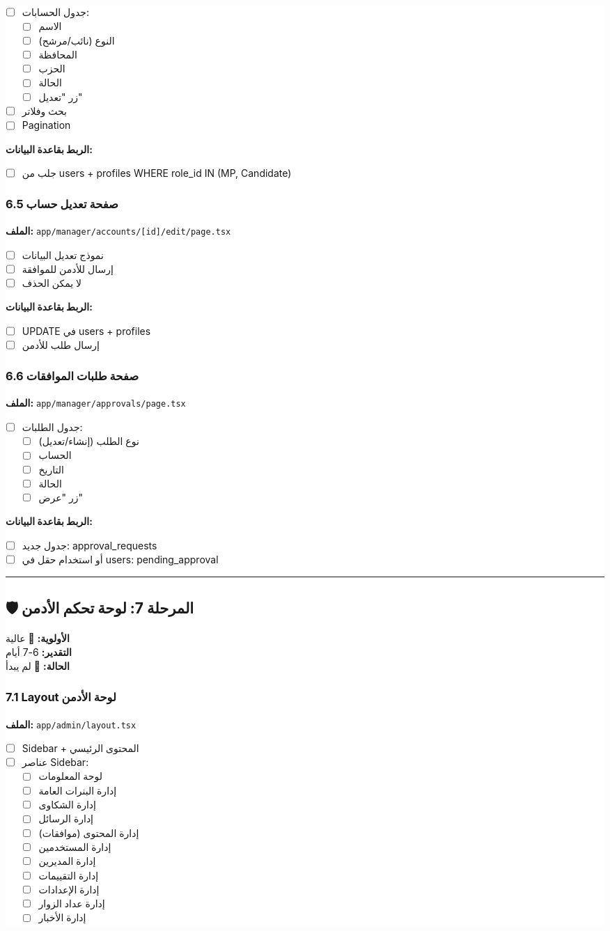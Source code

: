 - [ ] جدول الحسابات:
  - [ ] الاسم
  - [ ] النوع (نائب/مرشح)
  - [ ] المحافظة
  - [ ] الحزب
  - [ ] الحالة
  - [ ] زر "تعديل"
- [ ] بحث وفلاتر
- [ ] Pagination

**الربط بقاعدة البيانات:**
- [ ] جلب من users + profiles WHERE role_id IN (MP, Candidate)

### 6.5 صفحة تعديل حساب
**الملف:** `app/manager/accounts/[id]/edit/page.tsx`

- [ ] نموذج تعديل البيانات
- [ ] إرسال للأدمن للموافقة
- [ ] لا يمكن الحذف

**الربط بقاعدة البيانات:**
- [ ] UPDATE في users + profiles
- [ ] إرسال طلب للأدمن

### 6.6 صفحة طلبات الموافقات
**الملف:** `app/manager/approvals/page.tsx`

- [ ] جدول الطلبات:
  - [ ] نوع الطلب (إنشاء/تعديل)
  - [ ] الحساب
  - [ ] التاريخ
  - [ ] الحالة
  - [ ] زر "عرض"

**الربط بقاعدة البيانات:**
- [ ] جدول جديد: approval_requests
- [ ] أو استخدام حقل في users: pending_approval

---

## 🛡️ المرحلة 7: لوحة تحكم الأدمن

**الأولوية:** 🔴 عالية  
**التقدير:** 6-7 أيام  
**الحالة:** 🔴 لم يبدأ

### 7.1 Layout لوحة الأدمن
**الملف:** `app/admin/layout.tsx`

- [ ] Sidebar + المحتوى الرئيسي
- [ ] عناصر Sidebar:
  - [ ] لوحة المعلومات
  - [ ] إدارة البنرات العامة
  - [ ] إدارة الشكاوى
  - [ ] إدارة الرسائل
  - [ ] إدارة المحتوى (موافقات)
  - [ ] إدارة المستخدمين
  - [ ] إدارة المديرين
  - [ ] إدارة التقييمات
  - [ ] إدارة الإعدادات
  - [ ] إدارة عداد الزوار
  - [ ] إدارة الأخبار
